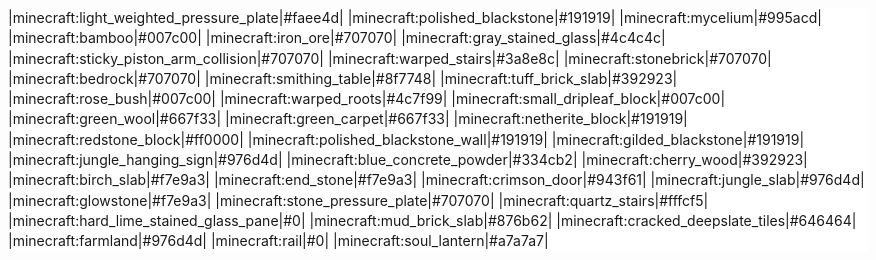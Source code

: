 |minecraft:light_weighted_pressure_plate|#faee4d|
|minecraft:polished_blackstone|#191919|
|minecraft:mycelium|#995acd|
|minecraft:bamboo|#007c00|
|minecraft:iron_ore|#707070|
|minecraft:gray_stained_glass|#4c4c4c|
|minecraft:sticky_piston_arm_collision|#707070|
|minecraft:warped_stairs|#3a8e8c|
|minecraft:stonebrick|#707070|
|minecraft:bedrock|#707070|
|minecraft:smithing_table|#8f7748|
|minecraft:tuff_brick_slab|#392923|
|minecraft:rose_bush|#007c00|
|minecraft:warped_roots|#4c7f99|
|minecraft:small_dripleaf_block|#007c00|
|minecraft:green_wool|#667f33|
|minecraft:green_carpet|#667f33|
|minecraft:netherite_block|#191919|
|minecraft:redstone_block|#ff0000|
|minecraft:polished_blackstone_wall|#191919|
|minecraft:gilded_blackstone|#191919|
|minecraft:jungle_hanging_sign|#976d4d|
|minecraft:blue_concrete_powder|#334cb2|
|minecraft:cherry_wood|#392923|
|minecraft:birch_slab|#f7e9a3|
|minecraft:end_stone|#f7e9a3|
|minecraft:crimson_door|#943f61|
|minecraft:jungle_slab|#976d4d|
|minecraft:glowstone|#f7e9a3|
|minecraft:stone_pressure_plate|#707070|
|minecraft:quartz_stairs|#fffcf5|
|minecraft:hard_lime_stained_glass_pane|#0|
|minecraft:mud_brick_slab|#876b62|
|minecraft:cracked_deepslate_tiles|#646464|
|minecraft:farmland|#976d4d|
|minecraft:rail|#0|
|minecraft:soul_lantern|#a7a7a7|